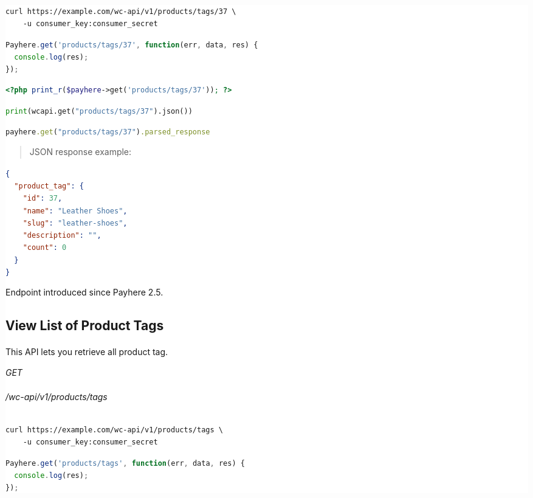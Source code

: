 ```shell
curl https://example.com/wc-api/v1/products/tags/37 \
	-u consumer_key:consumer_secret
```

```javascript
Payhere.get('products/tags/37', function(err, data, res) {
  console.log(res);
});
```

```php
<?php print_r($payhere->get('products/tags/37')); ?>
```

```python
print(wcapi.get("products/tags/37").json())
```

```ruby
payhere.get("products/tags/37").parsed_response
```

> JSON response example:

```json
{
  "product_tag": {
    "id": 37,
    "name": "Leather Shoes",
    "slug": "leather-shoes",
    "description": "",
    "count": 0
  }
}
```

<aside class="notice">
	Endpoint introduced since Payhere 2.5.
</aside>

## View List of Product Tags ##

This API lets you retrieve all product tag.

<div class="api-endpoint">
	<div class="endpoint-data">
		<i class="label label-get">GET</i>
		<h6>/wc-api/v1/products/tags</h6>
	</div>
</div>

```shell
curl https://example.com/wc-api/v1/products/tags \
	-u consumer_key:consumer_secret
```

```javascript
Payhere.get('products/tags', function(err, data, res) {
  console.log(res);
});
```
